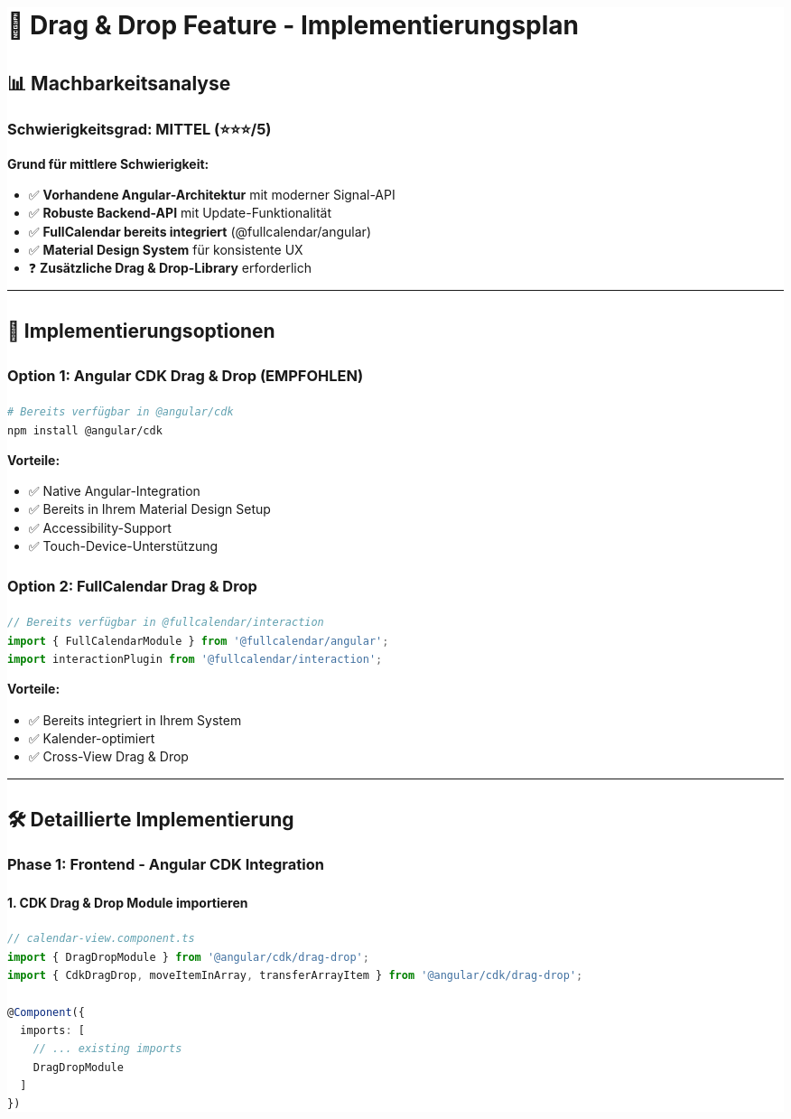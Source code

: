 # 🎯 Drag & Drop Feature - Implementierungsplan

## 📊 **Machbarkeitsanalyse**

### **Schwierigkeitsgrad: MITTEL (⭐⭐⭐/5)**

**Grund für mittlere Schwierigkeit:**
- ✅ **Vorhandene Angular-Architektur** mit moderner Signal-API
- ✅ **Robuste Backend-API** mit Update-Funktionalität  
- ✅ **FullCalendar bereits integriert** (@fullcalendar/angular)
- ✅ **Material Design System** für konsistente UX
- ❓ **Zusätzliche Drag & Drop-Library** erforderlich

---

## 🚀 **Implementierungsoptionen**

### **Option 1: Angular CDK Drag & Drop (EMPFOHLEN)**
```bash
# Bereits verfügbar in @angular/cdk
npm install @angular/cdk
```

**Vorteile:**
- ✅ Native Angular-Integration
- ✅ Bereits in Ihrem Material Design Setup
- ✅ Accessibility-Support
- ✅ Touch-Device-Unterstützung

### **Option 2: FullCalendar Drag & Drop**
```typescript
// Bereits verfügbar in @fullcalendar/interaction
import { FullCalendarModule } from '@fullcalendar/angular';
import interactionPlugin from '@fullcalendar/interaction';
```

**Vorteile:**
- ✅ Bereits integriert in Ihrem System
- ✅ Kalender-optimiert
- ✅ Cross-View Drag & Drop

---

## 🛠️ **Detaillierte Implementierung**

### **Phase 1: Frontend - Angular CDK Integration**

#### **1. CDK Drag & Drop Module importieren**
```typescript
// calendar-view.component.ts
import { DragDropModule } from '@angular/cdk/drag-drop';
import { CdkDragDrop, moveItemInArray, transferArrayItem } from '@angular/cdk/drag-drop';

@Component({
  imports: [
    // ... existing imports
    DragDropModule
  ]
})
```
